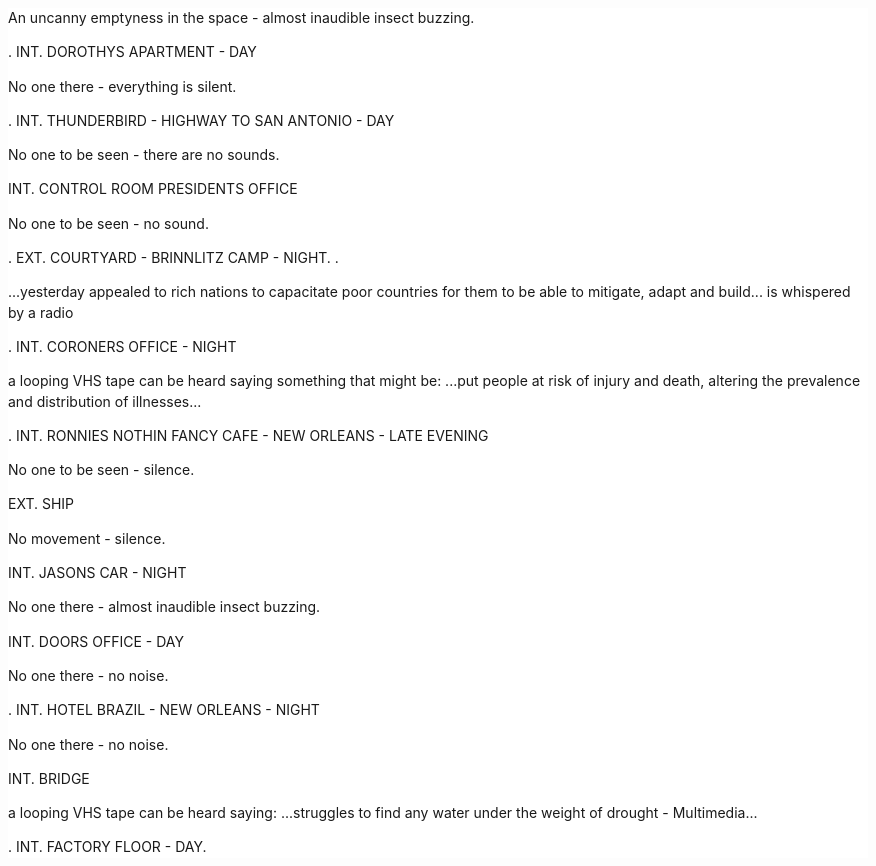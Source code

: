An uncanny emptyness in the space - almost inaudible insect buzzing.



. INT. DOROTHYS APARTMENT - DAY

No one there - everything is silent.



. INT. THUNDERBIRD - HIGHWAY TO SAN ANTONIO - DAY

No one to be seen - there are no sounds.



INT. CONTROL  ROOM  PRESIDENTS  OFFICE

No one to be seen - no sound.



.	EXT. COURTYARD - BRINNLITZ CAMP - NIGHT. .

...yesterday appealed to rich nations to capacitate poor countries for them to be able to mitigate, adapt and build... is whispered by a radio 


. INT. CORONERS OFFICE - NIGHT

a looping VHS tape can be heard saying something that might be: ...put people at risk of injury and death, altering the prevalence and distribution of illnesses...


. INT. RONNIES NOTHIN FANCY CAFE - NEW ORLEANS - LATE EVENING

No one to be seen - silence.



EXT. SHIP

No movement - silence.



INT. JASONS CAR - NIGHT

No one there - almost inaudible insect buzzing.



INT. DOORS OFFICE - DAY

No one there - no noise.



. INT. HOTEL BRAZIL - NEW ORLEANS - NIGHT

No one there - no noise.



INT. BRIDGE

a looping VHS tape can be heard saying: ...struggles to find any water under the weight of drought - Multimedia...


.	INT. FACTORY FLOOR - DAY.

